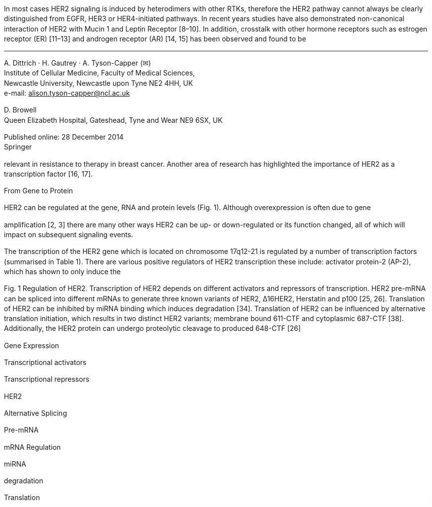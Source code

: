 In most cases HER2 signaling is induced by heterodimers with other RTKs, therefore the HER2 pathway cannot always be clearly distinguished from EGFR, HER3 or HER4-initiated pathways. In recent years studies have also demonstrated non-canonical interaction of HER2 with Mucin 1 and Leptin Receptor [8–10]. In addition, crosstalk with other hormone receptors such as estrogen receptor (ER) [11–13] and androgen receptor (AR) [14, 15] has been observed and found to be

---

A. Dittrich · H. Gautrey · A. Tyson-Capper (✉)  
Institute of Cellular Medicine, Faculty of Medical Sciences,  
Newcastle University, Newcastle upon Tyne NE2 4HH, UK  
e-mail: alison.tyson-capper@ncl.ac.uk  

D. Browell  
Queen Elizabeth Hospital, Gateshead, Tyne and Wear NE9 6SX, UK  

Published online: 28 December 2014  
Springer

relevant in resistance to therapy in breast cancer. Another area of research has highlighted the importance of HER2 as a transcription factor [16, 17].

From Gene to Protein

HER2 can be regulated at the gene, RNA and protein levels (Fig. 1). Although overexpression is often due to gene

amplification [2, 3] there are many other ways HER2 can be up- or down-regulated or its function changed, all of which will impact on subsequent signaling events.

The transcription of the HER2 gene which is located on chromosome 17q12-21 is regulated by a number of transcription factors (summarised in Table 1). There are various positive regulators of HER2 transcription these include: activator protein-2 (AP-2), which has shown to only induce the

Fig. 1 Regulation of HER2. Transcription of HER2 depends on different activators and repressors of transcription. HER2 pre-mRNA can be spliced into different mRNAs to generate three known variants of HER2, Δ16HER2, Herstatin and p100 [25, 26]. Translation of HER2 can be inhibited by miRNA binding which induces degradation [34]. Translation of HER2 can be influenced by alternative translation initiation, which results in two distinct HER2 variants; membrane bound 611-CTF and cytoplasmic 687-CTF [38]. Additionally, the HER2 protein can undergo proteolytic cleavage to produced 648-CTF [26]

Gene Expression

Transcriptional activators

Transcriptional repressors

HER2

Alternative Splicing

Pre-mRNA

mRNA Regulation

miRNA

degradation

Translation
